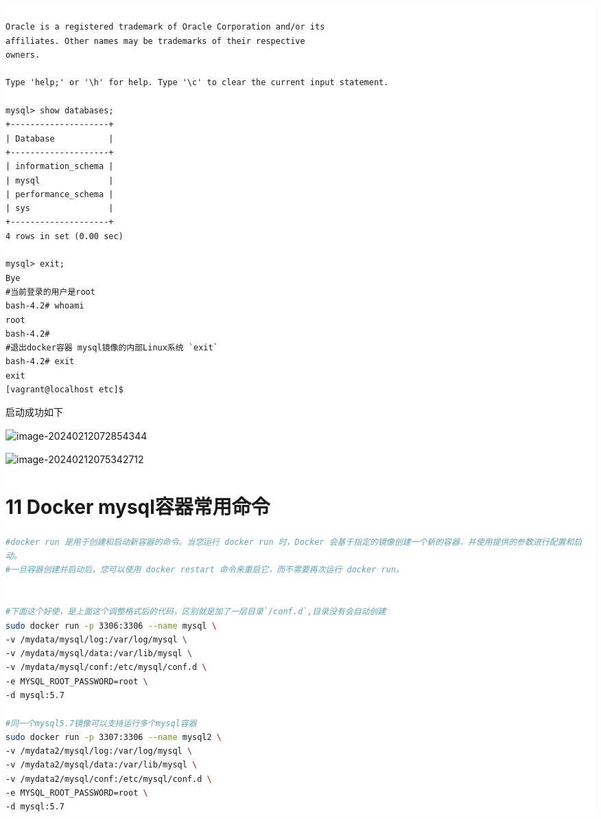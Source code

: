 ~~~shell

Oracle is a registered trademark of Oracle Corporation and/or its
affiliates. Other names may be trademarks of their respective
owners.

Type 'help;' or '\h' for help. Type '\c' to clear the current input statement.

mysql> show databases;
+--------------------+
| Database           |
+--------------------+
| information_schema |
| mysql              |
| performance_schema |
| sys                |
+--------------------+
4 rows in set (0.00 sec)

mysql> exit;
Bye
#当前登录的用户是root
bash-4.2# whoami
root
bash-4.2#
#退出docker容器 mysql镜像的内部Linux系统 `exit`
bash-4.2# exit
exit
[vagrant@localhost etc]$
~~~

启动成功如下

![image-20240212072854344](https://raw.githubusercontent.com/EXsYang/PicGo-images-hosting/main/images/image-20240212072854344.png)



![image-20240212075342712](https://raw.githubusercontent.com/EXsYang/PicGo-images-hosting/main/images/image-20240212075342712.png)





# 11 Docker mysql容器常用命令

~~~sh
#docker run 是用于创建和启动新容器的命令。当您运行 docker run 时，Docker 会基于指定的镜像创建一个新的容器，并使用提供的参数进行配置和启动。
#一旦容器创建并启动后，您可以使用 docker restart 命令来重启它，而不需要再次运行 docker run。


#下面这个好使，是上面这个调整格式后的代码，区别就是加了一层目录`/conf.d`,目录没有会自动创建
sudo docker run -p 3306:3306 --name mysql \
-v /mydata/mysql/log:/var/log/mysql \
-v /mydata/mysql/data:/var/lib/mysql \
-v /mydata/mysql/conf:/etc/mysql/conf.d \
-e MYSQL_ROOT_PASSWORD=root \
-d mysql:5.7

#同一个mysql5.7镜像可以支持运行多个mysql容器
sudo docker run -p 3307:3306 --name mysql2 \
-v /mydata2/mysql/log:/var/log/mysql \
-v /mydata2/mysql/data:/var/lib/mysql \
-v /mydata2/mysql/conf:/etc/mysql/conf.d \
-e MYSQL_ROOT_PASSWORD=root \
-d mysql:5.7

~~~